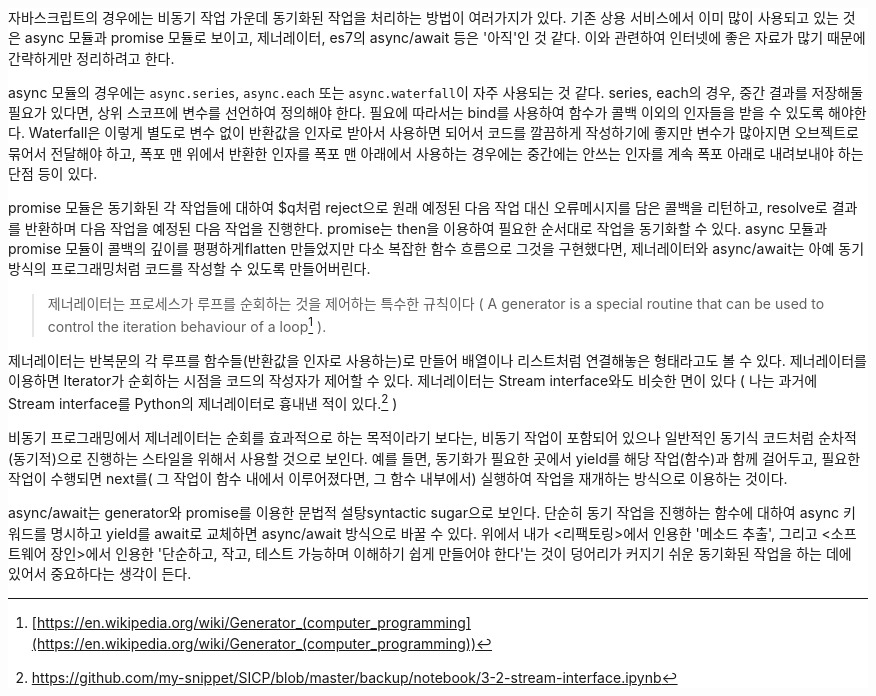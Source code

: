 자바스크립트의 경우에는 비동기 작업 가운데 동기화된 작업을 처리하는 방법이 여러가지가 있다. 기존 상용 서비스에서 이미 많이 사용되고 있는 것은 async 모듈과 promise 모듈로 보이고, 제너레이터, es7의 async/await 등은 '아직'인 것 같다. 이와 관련하여 인터넷에 좋은 자료가 많기 때문에 간략하게만 정리하려고 한다.

async 모듈의 경우에는 `async.series`, `async.each` 또는 `async.waterfall`이 자주 사용되는 것 같다. series, each의 경우, 중간 결과를 저장해둘 필요가 있다면, 상위 스코프에 변수를 선언하여 정의해야 한다. 필요에 따라서는 bind를 사용하여 함수가 콜백 이외의 인자들을 받을 수 있도록 해야한다. Waterfall은 이렇게 별도로 변수 없이 반환값을 인자로 받아서 사용하면 되어서 코드를 깔끔하게 작성하기에 좋지만 변수가 많아지면 오브젝트로 묶어서 전달해야 하고, 폭포 맨 위에서 반환한 인자를 폭포 맨 아래에서 사용하는 경우에는 중간에는 안쓰는 인자를 계속 폭포 아래로 내려보내야 하는 단점 등이 있다.

promise 모듈은 동기화된 각 작업들에 대하여 $q처럼 reject으로 원래 예정된 다음 작업 대신 오류메시지를 담은 콜백을 리턴하고, resolve로 결과를 반환하며 다음 작업을 예정된 다음 작업을 진행한다. promise는 then을 이용하여 필요한 순서대로 작업을 동기화할 수 있다. async 모듈과 promise 모듈이 콜백의 깊이를 평평하게flatten 만들었지만 다소 복잡한 함수 흐름으로 그것을 구현했다면, 제너레이터와 async/await는 아예 동기 방식의 프로그래밍처럼 코드를 작성할 수 있도록 만들어버린다.

> 제너레이터는 프로세스가 루프를 순회하는 것을 제어하는 특수한 규칙이다 ( A generator is a special routine that can be used to control the iteration behaviour of a loop[^3] ).

제너레이터는 반복문의 각 루프를 함수들(반환값을 인자로 사용하는)로 만들어 배열이나 리스트처럼 연결해놓은 형태라고도 볼 수 있다. 제너레이터를 이용하면 Iterator가 순회하는 시점을 코드의 작성자가 제어할 수 있다. 제너레이터는 Stream interface와도 비슷한 면이 있다 ( 나는 과거에 Stream interface를 Python의 제너레이터로 흉내낸 적이 있다.[^4] )

비동기 프로그래밍에서 제너레이터는 순회를 효과적으로 하는 목적이라기 보다는, 비동기 작업이 포함되어 있으나 일반적인 동기식 코드처럼 순차적(동기적)으로 진행하는 스타일을 위해서 사용할 것으로 보인다. 예를 들면, 동기화가 필요한 곳에서 yield를 해당 작업(함수)과 함께 걸어두고, 필요한 작업이 수행되면 next를( 그 작업이 함수 내에서 이루어졌다면, 그 함수 내부에서) 실행하여 작업을 재개하는 방식으로 이용하는 것이다.

async/await는 generator와 promise를 이용한 문법적 설탕syntactic sugar으로 보인다. 단순히 동기 작업을 진행하는 함수에 대하여 async 키워드를 명시하고 yield를 await로 교체하면 async/await 방식으로 바꿀 수 있다.
위에서 내가 <리팩토링>에서 인용한 '메소드 추출', 그리고 <소프트웨어 장인>에서 인용한 '단순하고, 작고, 테스트 가능하며 이해하기 쉽게 만들어야 한다'는 것이 덩어리가 커지기 쉬운 동기화된 작업을 하는 데에 있어서 중요하다는 생각이 든다.

[^1]: <라쇼몬, 아쿠타가와 류노스케 저, 서은혜 옮김, 민음사, 2014.10>
[^2]: Reference : http://learnyouahaskell.com/making-our-own-types-and-typeclasses - 'Type synonyms'
[^3]: [https://en.wikipedia.org/wiki/Generator_(computer_programming](https://en.wikipedia.org/wiki/Generator_(computer_programming))
[^4]: https://github.com/my-snippet/SICP/blob/master/backup/notebook/3-2-stream-interface.ipynb

